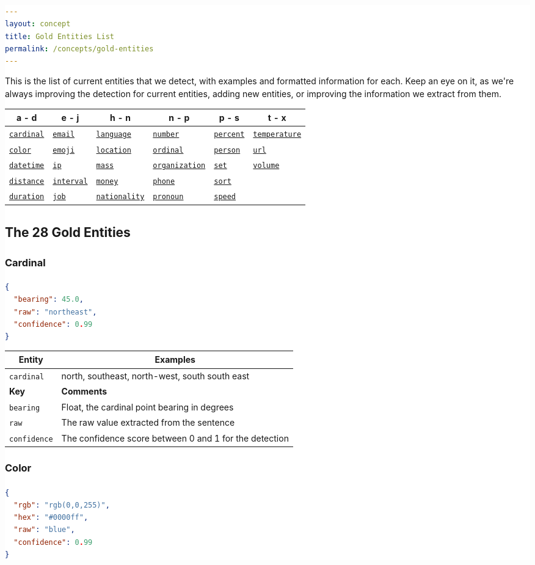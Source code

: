 ```yaml
---
layout: concept
title: Gold Entities List
permalink: /concepts/gold-entities
---
```


This is the list of current entities that we detect, with examples and formatted information for each.
Keep an eye on it, as we're always improving the detection for current entities, adding new entities, or improving the information we extract from them.

| a - d | e - j | h - n | n - p | p - s | t - x |
| --- | --- | --- | --- | --- | --- |
| [`cardinal`](https://cai.tools.sap/docs/concepts/gold-entities#cardinal) | [`email`](https://cai.tools.sap/docs/concepts/gold-entities#email) | [`language`](https://cai.tools.sap/docs/concepts/gold-entities#language) | [`number`](https://cai.tools.sap/docs/concepts/gold-entities#number) | [`percent`](https://cai.tools.sap/docs/concepts/gold-entities#percent) | [`temperature`](https://cai.tools.sap/docs/concepts/gold-entities#temperature) |
| [`color`](https://cai.tools.sap/docs/concepts/gold-entities#color) | [`emoji`](https://cai.tools.sap/docs/concepts/gold-entities#emoji) | [`location`](https://cai.tools.sap/docs/concepts/gold-entities#location) | [`ordinal`](https://cai.tools.sap/docs/concepts/gold-entities#ordinal) | [`person`](https://cai.tools.sap/docs/concepts/gold-entities#person) |[`url`](https://cai.tools.sap/docs/concepts/gold-entities#url) |
| [`datetime`](https://cai.tools.sap/docs/concepts/gold-entities#datetime) | [`ip`](https://cai.tools.sap/docs/concepts/gold-entities#ip) | [`mass`](https://cai.tools.sap/docs/concepts/gold-entities#mass) | [`organization`](https://cai.tools.sap/docs/concepts/gold-entities#organization) | [`set`](https://cai.tools.sap/docs/concepts/gold-entities#set) | [`volume`](https://cai.tools.sap/docs/concepts/gold-entities#volume) |
| [`distance`](https://cai.tools.sap/docs/concepts/gold-entities#distance) | [`interval`](https://cai.tools.sap/docs/concepts/gold-entities#interval) | [`money`](https://cai.tools.sap/docs/concepts/gold-entities#money) | [`phone`](https://cai.tools.sap/docs/concepts/gold-entities#phone) | [`sort`](https://cai.tools.sap/docs/concepts/gold-entities#sort) | 
| [`duration`](https://cai.tools.sap/docs/concepts/gold-entities#duration) | [`job`](https://cai.tools.sap/docs/concepts/gold-entities#job) | [`nationality`](https://cai.tools.sap/docs/concepts/gold-entities#nationality) | [`pronoun`](https://cai.tools.sap/docs/concepts/gold-entities#pronoun) | [`speed`](https://cai.tools.sap/docs/concepts/gold-entities#speed) |


## The 28 Gold Entities

### Cardinal

```json
{
  "bearing": 45.0,
  "raw": "northeast",
  "confidence": 0.99
}
```

| Entity | Examples |
| ------ | -------- |
| `cardinal` | north, southeast, north-west, south south east |
| **Key** | **Comments** |
| `bearing` | Float, the cardinal point bearing in degrees |
| `raw` | The raw value extracted from the sentence |
| `confidence` | The confidence score between 0 and 1 for the detection |

### Color

```json
{
  "rgb": "rgb(0,0,255)",
  "hex": "#0000ff",
  "raw": "blue",
  "confidence": 0.99
}
```
